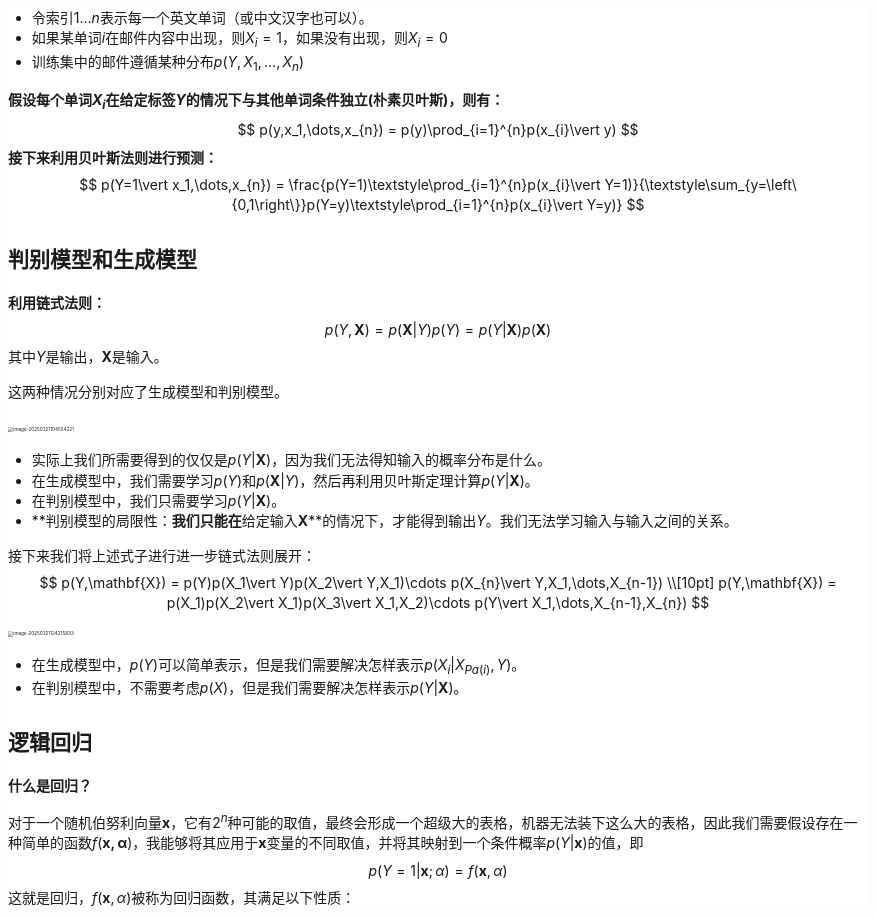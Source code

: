 - 令索引$1\dots n$表示每一个英文单词（或中文汉字也可以）。
- 如果某单词$i$在邮件内容中出现，则$X_{i}=1$，如果没有出现，则$X_{i}=0$
- 训练集中的邮件遵循某种分布$p(Y,X_1,\dots,X_{n})$

**假设每个单词$X_{i}$在给定标签$Y$的情况下与其他单词条件独立(朴素贝叶斯)，则有：**
$$
p(y,x_1,\dots,x_{n}) = p(y)\prod_{i=1}^{n}p(x_{i}\vert y)
$$
**接下来利用贝叶斯法则进行预测：**
$$
p(Y=1\vert x_1,\dots,x_{n}) = \frac{p(Y=1)\textstyle\prod_{i=1}^{n}p(x_{i}\vert Y=1)}{\textstyle\sum_{y=\left\{0,1\right\}}p(Y=y)\textstyle\prod_{i=1}^{n}p(x_{i}\vert Y=y)}
$$

## 判别模型和生成模型

**利用链式法则：**
$$
p(Y,\mathbf{X}) = p(\mathbf{X}\vert Y)p(Y) = p(Y\vert\mathbf{X})p(\mathbf{X})
$$
其中$Y$是输出，$\mathbf{X}$是输入。

这两种情况分别对应了生成模型和判别模型。

<img src="/Users/hongshuo/Library/Application Support/typora-user-images/image-20250321104554221.png" alt="image-20250321104554221" style="zoom:33%;" />

- 实际上我们所需要得到的仅仅是$p(Y\vert\mathbf{X})$，因为我们无法得知输入的概率分布是什么。
- 在生成模型中，我们需要学习$p(Y)$和$p(\mathbf{X}\vert Y)$，然后再利用贝叶斯定理计算$p(Y\vert\mathbf{X})$。
- 在判别模型中，我们只需要学习$p(Y\vert\mathbf{X})$。
- **判别模型的局限性：**我们只能在**给定输入$\mathbf{X}$**的情况下，才能得到输出$Y$。我们无法学习输入与输入之间的关系。

接下来我们将上述式子进行进一步链式法则展开：
$$
p(Y,\mathbf{X}) = p(Y)p(X_1\vert Y)p(X_2\vert Y,X_1)\cdots p(X_{n}\vert Y,X_1,\dots,X_{n-1})
\\[10pt]
p(Y,\mathbf{X}) = p(X_1)p(X_2\vert X_1)p(X_3\vert X_1,X_2)\cdots p(Y\vert X_1,\dots,X_{n-1},X_{n})
$$
<img src="/Users/hongshuo/Library/Application Support/typora-user-images/image-20250321124215833.png" alt="image-20250321124215833" style="zoom:33%;" />

- 在生成模型中，$p(Y)$可以简单表示，但是我们需要解决怎样表示$p(X_{i}\vert X_{Pa(i)},Y)$。
- 在判别模型中，不需要考虑$p(X)$，但是我们需要解决怎样表示$p(Y\vert\mathbf{X})$。

## 逻辑回归

**什么是回归？**

对于一个随机伯努利向量$\mathbf{x}$，它有$2^{n}$种可能的取值，最终会形成一个超级大的表格，机器无法装下这么大的表格，因此我们需要假设存在一种简单的函数$f(\mathbf{x,\alpha})$，我能够将其应用于$\mathbf{x}$变量的不同取值，并将其映射到一个条件概率$p(Y\vert\mathbf{x})$的值，即
$$
p(Y=1\vert\mathbf{x};\alpha) = f(\mathbf{x},\alpha)
$$
这就是回归，$f(\mathbf{x},\alpha)$被称为回归函数，其满足以下性质：
